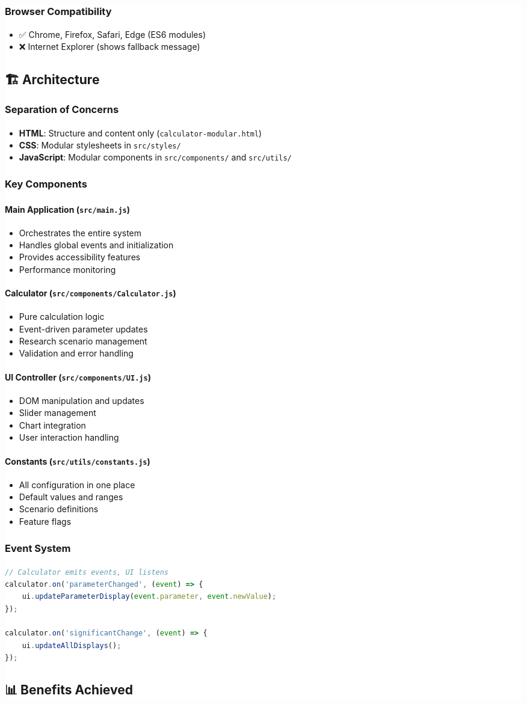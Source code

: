 ### **Browser Compatibility**
- ✅ Chrome, Firefox, Safari, Edge (ES6 modules)
- ❌ Internet Explorer (shows fallback message)

## 🏗️ Architecture

### **Separation of Concerns**
- **HTML**: Structure and content only (`calculator-modular.html`)
- **CSS**: Modular stylesheets in `src/styles/`
- **JavaScript**: Modular components in `src/components/` and `src/utils/`

### **Key Components**

#### **Main Application (`src/main.js`)**
- Orchestrates the entire system
- Handles global events and initialization
- Provides accessibility features
- Performance monitoring

#### **Calculator (`src/components/Calculator.js`)**
- Pure calculation logic
- Event-driven parameter updates
- Research scenario management
- Validation and error handling

#### **UI Controller (`src/components/UI.js`)**
- DOM manipulation and updates
- Slider management
- Chart integration
- User interaction handling

#### **Constants (`src/utils/constants.js`)**
- All configuration in one place
- Default values and ranges
- Scenario definitions
- Feature flags

### **Event System**
```javascript
// Calculator emits events, UI listens
calculator.on('parameterChanged', (event) => {
    ui.updateParameterDisplay(event.parameter, event.newValue);
});

calculator.on('significantChange', (event) => {
    ui.updateAllDisplays();
});
```

## 📊 Benefits Achieved
